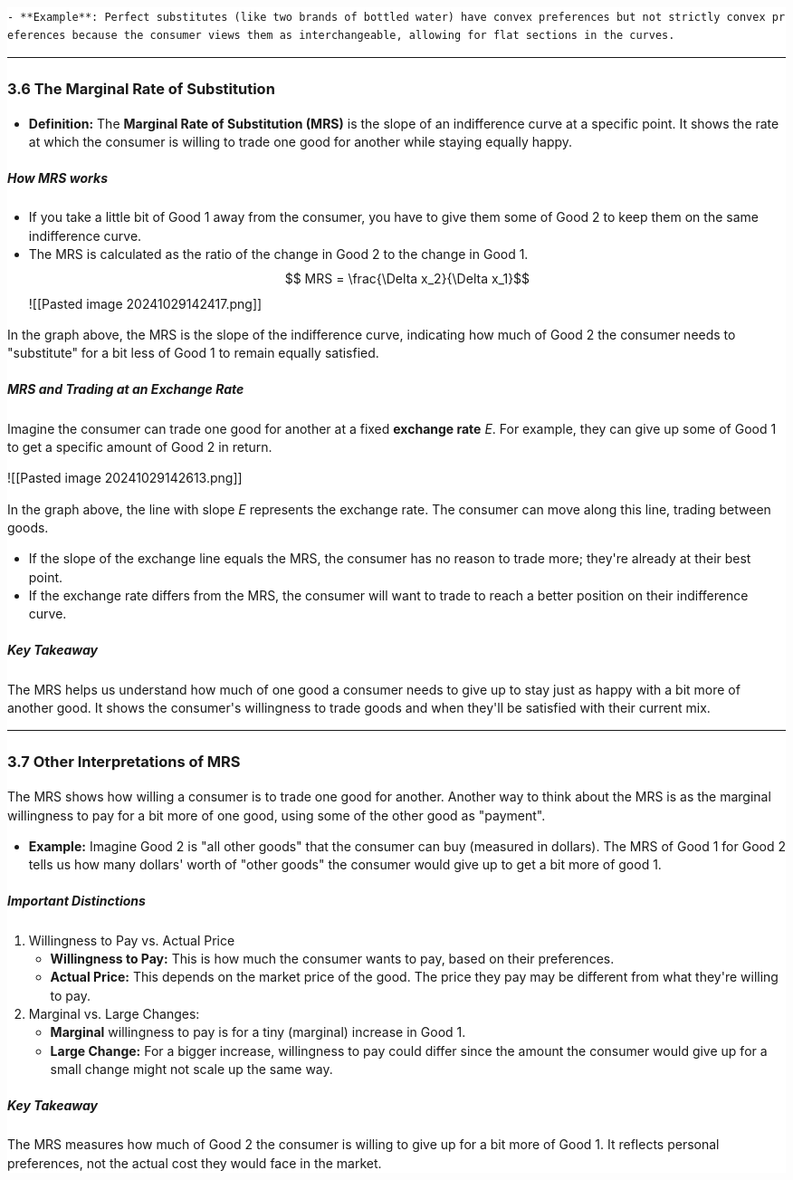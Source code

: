     - **Example**: Perfect substitutes (like two brands of bottled water) have convex preferences but not strictly convex preferences because the consumer views them as interchangeable, allowing for flat sections in the curves.

---
### 3.6 The Marginal Rate of Substitution
- **Definition:** The **Marginal Rate of Substitution (MRS)** is the slope of an indifference curve at a specific point. It shows the rate at which the consumer is willing to trade one good for another while staying equally happy.
##### How MRS works
- If you take a little bit of Good 1 away from the consumer, you have to give them some of Good 2 to keep them on the same indifference curve.
- The MRS is calculated as the ratio of the change in Good 2 to the change in Good 1.
$$ MRS = \frac{\Delta x_2}{\Delta x_1}$$
![[Pasted image 20241029142417.png]]

In the graph above, the MRS is the slope of the indifference curve, indicating how much of Good 2 the consumer needs to "substitute" for a bit less of Good 1 to remain equally satisfied. 

##### MRS and Trading at an Exchange Rate
Imagine the consumer can trade one good for another at a fixed **exchange rate** $E$. For example,  they can give up some of Good 1 to get a specific amount of Good 2 in return.

![[Pasted image 20241029142613.png]]

In the graph above, the line with slope $E$ represents the exchange rate. The consumer can move along this line, trading between goods.
- If the slope of the exchange line equals the MRS, the consumer has no reason to trade more; they're already at their best point.
- If the exchange rate differs from the MRS, the consumer will want to trade to reach a better position on their indifference curve.
##### Key Takeaway
The MRS helps us understand how much of one good a consumer needs to give up to stay just as happy with a bit more of another good. It shows the consumer's willingness to trade goods and when they'll be satisfied with their current mix.

---
### 3.7 Other Interpretations of MRS
The MRS shows how willing a consumer is to trade one good for another. Another way to think about the MRS is as the marginal willingness to pay for a bit more of one good, using some of the other good as "payment".

- **Example:** Imagine Good 2 is "all other goods" that the consumer can buy (measured in dollars). The MRS of Good 1 for Good 2 tells us how many dollars' worth of "other goods" the consumer would give up to get a bit more of good 1.
##### Important Distinctions
1. Willingness to Pay vs. Actual Price
	- **Willingness to Pay:** This is how much the consumer wants to pay, based on their preferences.
	- **Actual Price:** This depends on the market price of the good. The price they pay may be different from what they're willing to pay.
2. Marginal vs. Large Changes:
	- **Marginal** willingness to pay is for a tiny (marginal) increase in Good 1.
	- **Large Change:** For a bigger increase, willingness to pay could differ since the amount the consumer would give up for a small change might not scale up the same way.
##### Key Takeaway
The MRS measures how much of Good 2 the consumer is willing to give up for a bit more of Good 1. It reflects personal preferences, not the actual cost they would face in the market.
